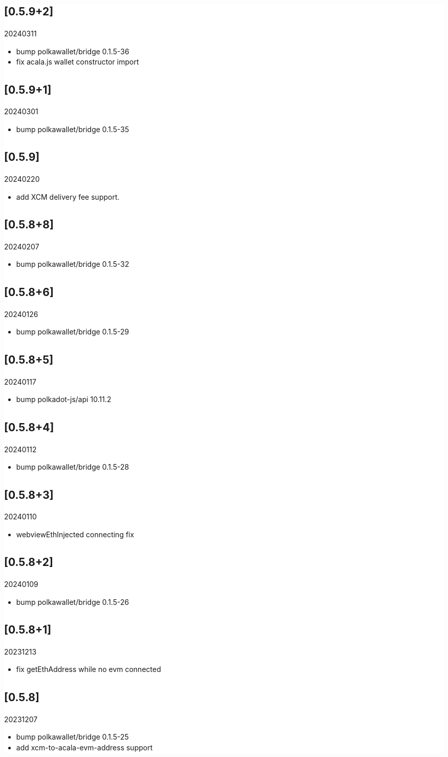 ## [0.5.9+2]
20240311
* bump polkawallet/bridge 0.1.5-36
* fix acala.js wallet constructor import

## [0.5.9+1]
20240301
* bump polkawallet/bridge 0.1.5-35

## [0.5.9]
20240220
* add XCM delivery fee support.

## [0.5.8+8]
20240207
* bump polkawallet/bridge 0.1.5-32

## [0.5.8+6]
20240126
* bump polkawallet/bridge 0.1.5-29

## [0.5.8+5]
20240117
* bump polkadot-js/api 10.11.2

## [0.5.8+4]
20240112
* bump polkawallet/bridge 0.1.5-28

## [0.5.8+3]
20240110
* webviewEthInjected connecting fix

## [0.5.8+2]
20240109
* bump polkawallet/bridge 0.1.5-26

## [0.5.8+1]
20231213
* fix getEthAddress while no evm connected

## [0.5.8]
20231207
* bump polkawallet/bridge 0.1.5-25
* add xcm-to-acala-evm-address support
